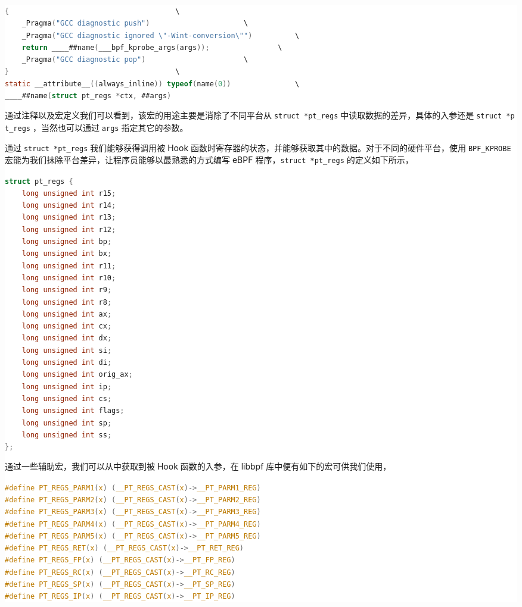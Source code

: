 ```c
{									    \
	_Pragma("GCC diagnostic push")					    \
	_Pragma("GCC diagnostic ignored \"-Wint-conversion\"")		    \
	return ____##name(___bpf_kprobe_args(args));			    \
	_Pragma("GCC diagnostic pop")					    \
}									    \
static __attribute__((always_inline)) typeof(name(0))			    \
____##name(struct pt_regs *ctx, ##args)
```

通过注释以及宏定义我们可以看到，该宏的用途主要是消除了不同平台从 `struct *pt_regs` 中读取数据的差异，具体的入参还是 `struct *pt_regs` ，当然也可以通过 `args` 指定其它的参数。

通过 `struct *pt_regs` 我们能够获得调用被 Hook 函数时寄存器的状态，并能够获取其中的数据。对于不同的硬件平台，使用 `BPF_KPROBE` 宏能为我们抹除平台差异，让程序员能够以最熟悉的方式编写 eBPF 程序，`struct *pt_regs` 的定义如下所示，

```c
struct pt_regs {
	long unsigned int r15;
	long unsigned int r14;
	long unsigned int r13;
	long unsigned int r12;
	long unsigned int bp;
	long unsigned int bx;
	long unsigned int r11;
	long unsigned int r10;
	long unsigned int r9;
	long unsigned int r8;
	long unsigned int ax;
	long unsigned int cx;
	long unsigned int dx;
	long unsigned int si;
	long unsigned int di;
	long unsigned int orig_ax;
	long unsigned int ip;
	long unsigned int cs;
	long unsigned int flags;
	long unsigned int sp;
	long unsigned int ss;
};
```

通过一些辅助宏，我们可以从中获取到被 Hook 函数的入参，在 libbpf 库中便有如下的宏可供我们使用，

```c
#define PT_REGS_PARM1(x) (__PT_REGS_CAST(x)->__PT_PARM1_REG)
#define PT_REGS_PARM2(x) (__PT_REGS_CAST(x)->__PT_PARM2_REG)
#define PT_REGS_PARM3(x) (__PT_REGS_CAST(x)->__PT_PARM3_REG)
#define PT_REGS_PARM4(x) (__PT_REGS_CAST(x)->__PT_PARM4_REG)
#define PT_REGS_PARM5(x) (__PT_REGS_CAST(x)->__PT_PARM5_REG)
#define PT_REGS_RET(x) (__PT_REGS_CAST(x)->__PT_RET_REG)
#define PT_REGS_FP(x) (__PT_REGS_CAST(x)->__PT_FP_REG)
#define PT_REGS_RC(x) (__PT_REGS_CAST(x)->__PT_RC_REG)
#define PT_REGS_SP(x) (__PT_REGS_CAST(x)->__PT_SP_REG)
#define PT_REGS_IP(x) (__PT_REGS_CAST(x)->__PT_IP_REG)
```
